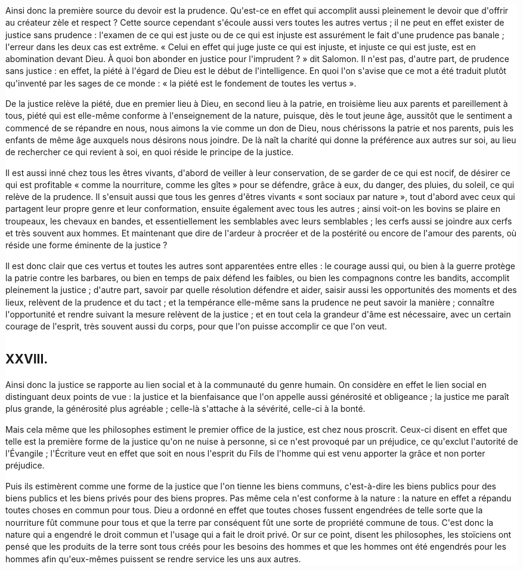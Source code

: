 Ainsi donc la première source du devoir est la prudence. Qu'est-ce en effet qui accomplit aussi pleinement le devoir que d'offrir au créateur zèle et respect ? Cette source cependant s'écoule aussi vers toutes les autres vertus ; il ne peut en effet exister de justice sans prudence : l'examen de ce qui est juste ou de ce qui est injuste est assurément le fait d'une prudence pas banale ; l'erreur dans les deux cas est extrême. « Celui en effet qui juge juste ce qui est injuste, et injuste ce qui est juste, est en abomination devant Dieu. À quoi bon abonder en justice pour l'imprudent ? » dit Salomon. Il n'est pas, d'autre part, de prudence sans justice : en effet, la piété à l'égard de Dieu est le début de l'intelligence. En quoi l'on s'avise que ce mot a été traduit plutôt qu'inventé par les sages de ce monde : « la piété est le fondement de toutes les vertus ».

De la justice relève la piété, due en premier lieu à Dieu, en second lieu à la patrie, en troisième lieu aux parents et pareillement à tous, piété qui est elle-même conforme à l'enseignement de la nature, puisque, dès le tout jeune âge, aussitôt que le sentiment a commencé de se répandre en nous, nous aimons la vie comme un don de Dieu, nous chérissons la patrie et nos parents, puis les enfants de même âge auxquels nous désirons nous joindre. De là naît la charité qui donne la préférence aux autres sur soi, au lieu de rechercher ce qui revient à soi, en quoi réside le principe de la justice.

Il est aussi inné chez tous les êtres vivants, d'abord de veiller à leur conservation, de se garder de ce qui est nocif, de désirer ce qui est profitable « comme la nourriture, comme les gîtes » pour se défendre, grâce à eux, du danger, des pluies, du soleil, ce qui relève de la prudence. Il s'ensuit aussi que tous les genres d'êtres vivants « sont sociaux par nature », tout d'abord avec ceux qui partagent leur propre genre et leur conformation, ensuite également avec tous les autres ; ainsi voit-on les bovins se plaire en troupeaux, les chevaux en bandes, et essentiellement les semblables avec leurs semblables ; les cerfs aussi se joindre aux cerfs et très souvent aux hommes. Et maintenant que dire de l'ardeur à procréer et de la postérité ou encore de l'amour des parents, où réside une forme éminente de la justice ?

Il est donc clair que ces vertus et toutes les autres sont apparentées entre elles : le courage aussi qui, ou bien à la guerre protège la patrie contre les barbares, ou bien en temps de paix défend les faibles, ou bien les compagnons contre les bandits, accomplit pleinement la justice ; d'autre part, savoir par quelle résolution défendre et aider, saisir aussi les opportunités des moments et des lieux, relèvent de la prudence et du tact ; et la tempérance elle-même sans la prudence ne peut savoir la manière ; connaître l'opportunité et rendre suivant la mesure relèvent de la justice ; et en tout cela la grandeur d'âme est nécessaire, avec un certain courage de l'esprit, très souvent aussi du corps, pour que l'on puisse accomplir ce que l'on veut.


## XXVIII.

Ainsi donc la justice se rapporte au lien social et à la communauté du genre humain. On considère en effet le lien social en distinguant deux points de vue : la justice et la bienfaisance que l'on appelle aussi générosité et obligeance ; la justice me paraît plus grande, la générosité plus agréable ; celle-là s'attache à la sévérité, celle-ci à la bonté.

Mais cela même que les philosophes estiment le premier office de la justice, est chez nous proscrit. Ceux-ci disent en effet que telle est la première forme de la justice qu'on ne nuise à personne, si ce n'est provoqué par un préjudice, ce qu'exclut l'autorité de l'Évangile ; l'Écriture veut en effet que soit en nous l'esprit du Fils de l'homme qui est venu apporter la grâce et non porter préjudice.

Puis ils estimèrent comme une forme de la justice que l'on tienne les biens communs, c'est-à-dire les biens publics pour des biens publics et les biens privés pour des biens propres. Pas même cela n'est conforme à la nature : la nature en effet a répandu toutes choses en commun pour tous. Dieu a ordonné en effet que toutes choses fussent engendrées de telle sorte que la nourriture fût commune pour tous et que la terre par conséquent fût une sorte de propriété commune de tous. C'est donc la nature qui a engendré le droit commun et l'usage qui a fait le droit privé. Or sur ce point, disent les philosophes, les stoïciens ont pensé que les produits de la terre sont tous créés pour les besoins des hommes et que les hommes ont été engendrés pour les hommes afin qu'eux-mêmes puissent se rendre service les uns aux autres.
